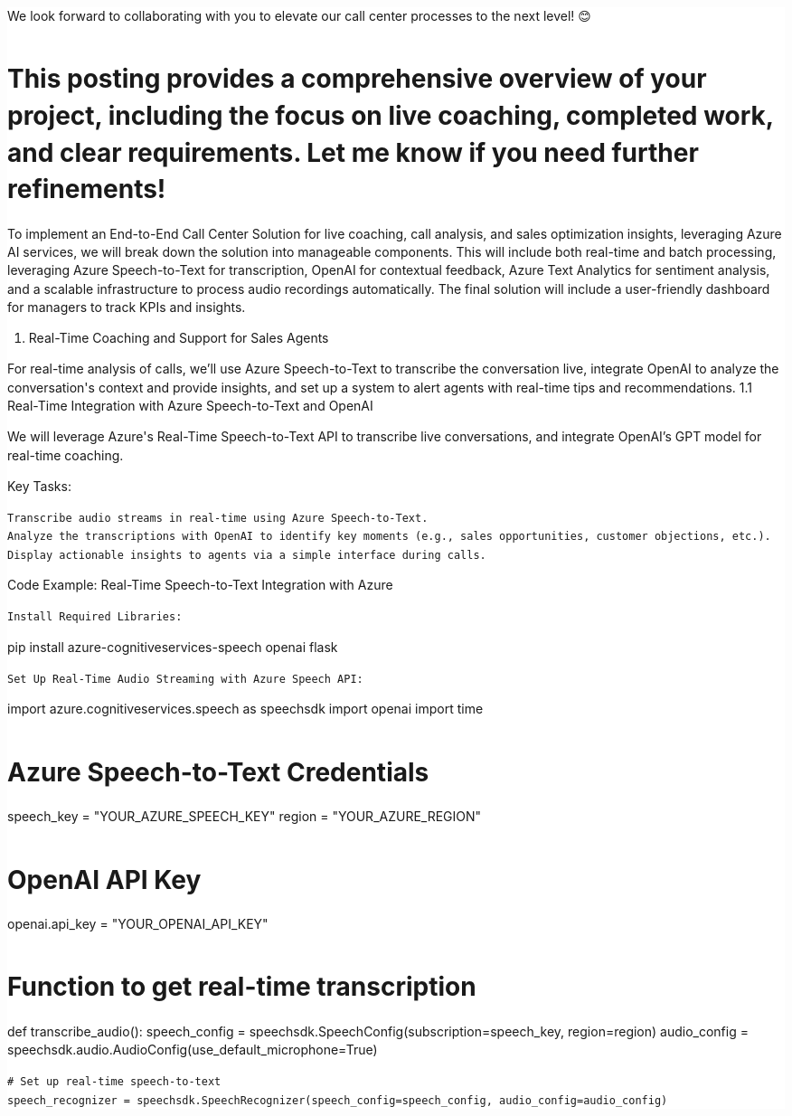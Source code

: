 We look forward to collaborating with you to elevate our call center processes to the next level! 😊

This posting provides a comprehensive overview of your project, including the focus on live coaching, completed work, and clear requirements. Let me know if you need further refinements!
================
To implement an End-to-End Call Center Solution for live coaching, call analysis, and sales optimization insights, leveraging Azure AI services, we will break down the solution into manageable components. This will include both real-time and batch processing, leveraging Azure Speech-to-Text for transcription, OpenAI for contextual feedback, Azure Text Analytics for sentiment analysis, and a scalable infrastructure to process audio recordings automatically. The final solution will include a user-friendly dashboard for managers to track KPIs and insights.
1. Real-Time Coaching and Support for Sales Agents

For real-time analysis of calls, we’ll use Azure Speech-to-Text to transcribe the conversation live, integrate OpenAI to analyze the conversation's context and provide insights, and set up a system to alert agents with real-time tips and recommendations.
1.1 Real-Time Integration with Azure Speech-to-Text and OpenAI

We will leverage Azure's Real-Time Speech-to-Text API to transcribe live conversations, and integrate OpenAI’s GPT model for real-time coaching.

Key Tasks:

    Transcribe audio streams in real-time using Azure Speech-to-Text.
    Analyze the transcriptions with OpenAI to identify key moments (e.g., sales opportunities, customer objections, etc.).
    Display actionable insights to agents via a simple interface during calls.

Code Example: Real-Time Speech-to-Text Integration with Azure

    Install Required Libraries:

pip install azure-cognitiveservices-speech openai flask

    Set Up Real-Time Audio Streaming with Azure Speech API:

import azure.cognitiveservices.speech as speechsdk
import openai
import time

# Azure Speech-to-Text Credentials
speech_key = "YOUR_AZURE_SPEECH_KEY"
region = "YOUR_AZURE_REGION"

# OpenAI API Key
openai.api_key = "YOUR_OPENAI_API_KEY"

# Function to get real-time transcription
def transcribe_audio():
    speech_config = speechsdk.SpeechConfig(subscription=speech_key, region=region)
    audio_config = speechsdk.audio.AudioConfig(use_default_microphone=True)
    
    # Set up real-time speech-to-text
    speech_recognizer = speechsdk.SpeechRecognizer(speech_config=speech_config, audio_config=audio_config)

